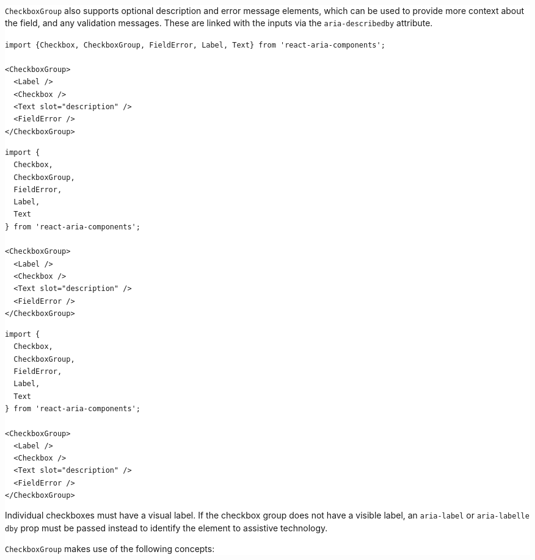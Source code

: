 `CheckboxGroup` also supports optional description and error message elements, which can be used to provide more context about the field, and any validation messages. These are linked with the inputs via the `aria-describedby` attribute.

```
import {Checkbox, CheckboxGroup, FieldError, Label, Text} from 'react-aria-components';

<CheckboxGroup>
  <Label />
  <Checkbox />
  <Text slot="description" />
  <FieldError />
</CheckboxGroup>
```

```
import {
  Checkbox,
  CheckboxGroup,
  FieldError,
  Label,
  Text
} from 'react-aria-components';

<CheckboxGroup>
  <Label />
  <Checkbox />
  <Text slot="description" />
  <FieldError />
</CheckboxGroup>
```

```
import {
  Checkbox,
  CheckboxGroup,
  FieldError,
  Label,
  Text
} from 'react-aria-components';

<CheckboxGroup>
  <Label />
  <Checkbox />
  <Text slot="description" />
  <FieldError />
</CheckboxGroup>
```

Individual checkboxes must have a visual label. If the checkbox group does not have a visible label, an `aria-label` or `aria-labelledby` prop must be passed instead to identify the element to assistive technology.

`CheckboxGroup` makes use of the following concepts:
